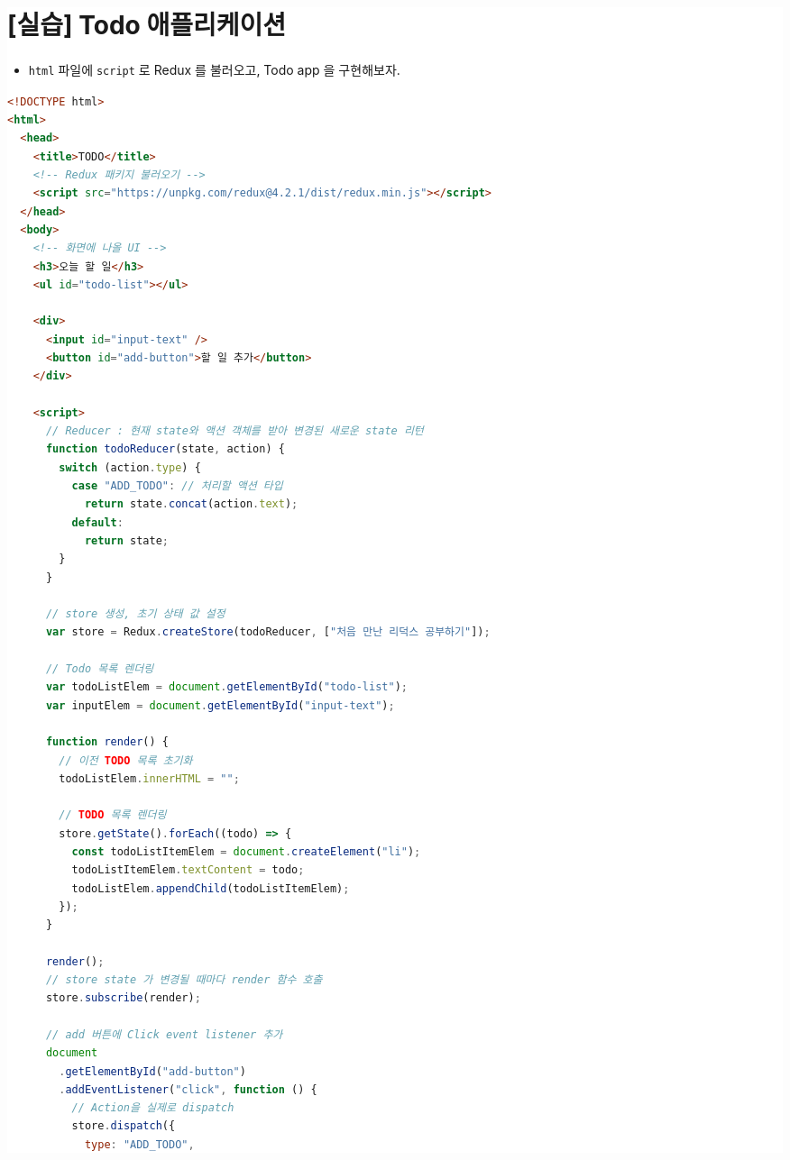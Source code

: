 # [실습] Todo 애플리케이션

- `html` 파일에 `script` 로 Redux 를 불러오고, Todo app 을 구현해보자.

```html
<!DOCTYPE html>
<html>
  <head>
    <title>TODO</title>
    <!-- Redux 패키지 불러오기 -->
    <script src="https://unpkg.com/redux@4.2.1/dist/redux.min.js"></script>
  </head>
  <body>
    <!-- 화면에 나올 UI -->
    <h3>오늘 할 일</h3>
    <ul id="todo-list"></ul>

    <div>
      <input id="input-text" />
      <button id="add-button">할 일 추가</button>
    </div>

    <script>
      // Reducer : 현재 state와 액션 객체를 받아 변경된 새로운 state 리턴
      function todoReducer(state, action) {
        switch (action.type) {
          case "ADD_TODO": // 처리할 액션 타입
            return state.concat(action.text);
          default:
            return state;
        }
      }

      // store 생성, 초기 상태 값 설정
      var store = Redux.createStore(todoReducer, ["처음 만난 리덕스 공부하기"]);

      // Todo 목록 렌더링
      var todoListElem = document.getElementById("todo-list");
      var inputElem = document.getElementById("input-text");

      function render() {
        // 이전 TODO 목록 초기화
        todoListElem.innerHTML = "";

        // TODO 목록 렌더링
        store.getState().forEach((todo) => {
          const todoListItemElem = document.createElement("li");
          todoListItemElem.textContent = todo;
          todoListElem.appendChild(todoListItemElem);
        });
      }

      render();
      // store state 가 변경될 때마다 render 함수 호출
      store.subscribe(render);

      // add 버튼에 Click event listener 추가
      document
        .getElementById("add-button")
        .addEventListener("click", function () {
          // Action을 실제로 dispatch
          store.dispatch({
            type: "ADD_TODO",
```